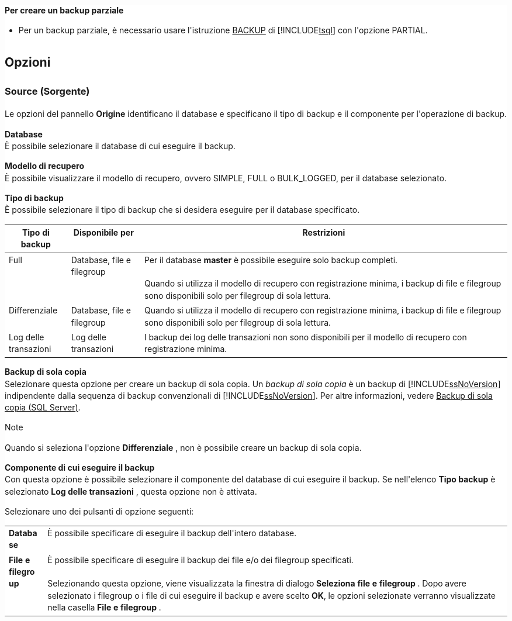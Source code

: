  **Per creare un backup parziale**  
  
-   Per un backup parziale, è necessario usare l'istruzione [BACKUP](../../t-sql/statements/backup-transact-sql.md) di [!INCLUDE[tsql](../../includes/tsql-md.md)] con l'opzione PARTIAL.  
  
## <a name="options"></a>Opzioni  
  
### <a name="source"></a>Source (Sorgente)  
 Le opzioni del pannello **Origine** identificano il database e specificano il tipo di backup e il componente per l'operazione di backup.  
  
 **Database**  
 È possibile selezionare il database di cui eseguire il backup.  
  
 **Modello di recupero**  
 È possibile visualizzare il modello di recupero, ovvero SIMPLE, FULL o BULK_LOGGED, per il database selezionato.  
  
 **Tipo di backup**  
 È possibile selezionare il tipo di backup che si desidera eseguire per il database specificato.  
  
|Tipo di backup|Disponibile per|Restrizioni|  
|-----------------|-------------------|------------------|  
|Full|Database, file e filegroup|Per il database **master** è possibile eseguire solo backup completi.<br /><br /> Quando si utilizza il modello di recupero con registrazione minima, i backup di file e filegroup sono disponibili solo per filegroup di sola lettura.|  
|Differenziale|Database, file e filegroup|Quando si utilizza il modello di recupero con registrazione minima, i backup di file e filegroup sono disponibili solo per filegroup di sola lettura.|  
|Log delle transazioni|Log delle transazioni|I backup dei log delle transazioni non sono disponibili per il modello di recupero con registrazione minima.|  
  
 **Backup di sola copia**  
 Selezionare questa opzione per creare un backup di sola copia. Un *backup di sola copia* è un backup di [!INCLUDE[ssNoVersion](../../includes/ssnoversion-md.md)] indipendente dalla sequenza di backup convenzionali di [!INCLUDE[ssNoVersion](../../includes/ssnoversion-md.md)]. Per altre informazioni, vedere [Backup di sola copia &#40;SQL Server&#41;](../../relational-databases/backup-restore/copy-only-backups-sql-server.md).  
  
> [!NOTE]  
>  Quando si seleziona l'opzione **Differenziale** , non è possibile creare un backup di sola copia.  
  
 **Componente di cui eseguire il backup**  
 Con questa opzione è possibile selezionare il componente del database di cui eseguire il backup. Se nell'elenco **Tipo backup** è selezionato **Log delle transazioni** , questa opzione non è attivata.  
  
 Selezionare uno dei pulsanti di opzione seguenti:  
  
|||  
|-|-|  
|**Database**|È possibile specificare di eseguire il backup dell'intero database.|  
|**File e filegroup**|È possibile specificare di eseguire il backup dei file e/o dei filegroup specificati.<br /><br /> Selezionando questa opzione, viene visualizzata la finestra di dialogo **Seleziona file e filegroup** . Dopo avere selezionato i filegroup o i file di cui eseguire il backup e avere scelto **OK**, le opzioni selezionate verranno visualizzate nella casella **File e filegroup** .|  
  